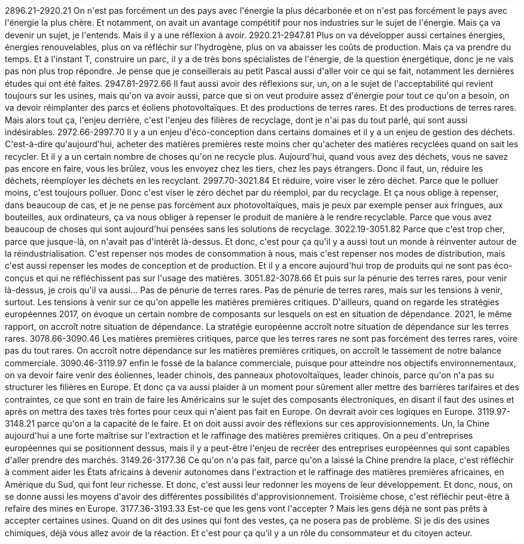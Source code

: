2896.21-2920.21   On n'est pas forcément un des pays avec l'énergie la plus décarbonée et on n'est pas forcément le pays avec l'énergie la plus chère. Et notamment, on avait un avantage compétitif pour nos industries sur le sujet de l'énergie. Mais ça va devenir un sujet, je l'entends. Mais il y a une réflexion à avoir.
2920.21-2947.81   Plus on va développer aussi certaines énergies, énergies renouvelables, plus on va réfléchir sur l'hydrogène, plus on va abaisser les coûts de production. Mais ça va prendre du temps. Et à l'instant T, construire un parc, il y a de très bons spécialistes de l'énergie, de la question énergétique, donc je ne vais pas non plus trop répondre. Je pense que je conseillerais au petit Pascal aussi d'aller voir ce qui se fait, notamment les dernières études qui ont été faites.
2947.81-2972.66   Il faut aussi avoir des réflexions sur, un, on a le sujet de l'acceptabilité qui revient toujours sur les usines, mais qu'on va avoir aussi, parce que si on veut produire assez d'énergie pour tout ce qu'on a besoin, on va devoir réimplanter des parcs et éoliens photovoltaïques. Et des productions de terres rares. Et des productions de terres rares. Mais alors tout ça, l'enjeu derrière, c'est l'enjeu des filières de recyclage, dont je n'ai pas du tout parlé, qui sont aussi indésirables.
2972.66-2997.70   Il y a un enjeu d'éco-conception dans certains domaines et il y a un enjeu de gestion des déchets. C'est-à-dire qu'aujourd'hui, acheter des matières premières reste moins cher qu'acheter des matières recyclées quand on sait les recycler. Et il y a un certain nombre de choses qu'on ne recycle plus. Aujourd'hui, quand vous avez des déchets, vous ne savez pas encore en faire, vous les brûlez, vous les envoyez chez les tiers, chez les pays étrangers. Donc il faut, un, réduire les déchets, réemployer les déchets en les recyclant.
2997.70-3021.84   Et réduire, voire viser le zéro déchet. Parce que le polluer moins, c'est toujours polluer. Donc c'est viser le zéro déchet par du réemploi, par du recyclage. Et ça nous oblige à repenser, dans beaucoup de cas, et je ne pense pas forcément aux photovoltaïques, mais je peux par exemple penser aux fringues, aux bouteilles, aux ordinateurs, ça va nous obliger à repenser le produit de manière à le rendre recyclable. Parce que vous avez beaucoup de choses qui sont aujourd'hui pensées sans les solutions de recyclage.
3022.19-3051.82   Parce que c'est trop cher, parce que jusque-là, on n'avait pas d'intérêt là-dessus. Et donc, c'est pour ça qu'il y a aussi tout un monde à réinventer autour de la réindustrialisation. C'est repenser nos modes de consommation à nous, mais c'est repenser nos modes de distribution, mais c'est aussi repenser les modes de conception et de production. Et il y a encore aujourd'hui trop de produits qui ne sont pas éco-conçus et qui ne réfléchissent pas sur l'usage des matières.
3051.82-3078.66   Et puis sur la pénurie des terres rares, pour venir là-dessus, je crois qu'il va aussi... Pas de pénurie de terres rares. Pas de pénurie de terres rares, mais sur les tensions à venir, surtout. Les tensions à venir sur ce qu'on appelle les matières premières critiques. D'ailleurs, quand on regarde les stratégies européennes 2017, on évoque un certain nombre de composants sur lesquels on est en situation de dépendance. 2021, le même rapport, on accroît notre situation de dépendance. La stratégie européenne accroît notre situation de dépendance sur les terres rares.
3078.66-3090.46   Les matières premières critiques, parce que les terres rares ne sont pas forcément des terres rares, voire pas du tout rares. On accroît notre dépendance sur les matières premières critiques, on accroît le tassement de notre balance commerciale.
3090.46-3119.97   enfin le fossé de la balance commerciale, puisque pour atteindre nos objectifs environnementaux, on va devoir faire venir des éoliennes, leader chinois, des panneaux photovoltaïques, leader chinois, parce qu'on n'a pas su structurer les filières en Europe. Et donc ça va aussi plaider à un moment pour sûrement aller mettre des barrières tarifaires et des contraintes, ce que sont en train de faire les Américains sur le sujet des composants électroniques, en disant il faut des usines et après on mettra des taxes très fortes pour ceux qui n'aient pas fait en Europe. On devrait avoir ces logiques en Europe.
3119.97-3148.21   parce qu'on a la capacité de le faire. Et on doit aussi avoir des réflexions sur ces approvisionnements. Un, la Chine aujourd'hui a une forte maîtrise sur l'extraction et le raffinage des matières premières critiques. On a peu d'entreprises européennes qui se positionnent dessus, mais il y a peut-être l'enjeu de recréer des entreprises européennes qui sont capables d'aller prendre des marchés.
3149.26-3177.36   Ce qu'on n'a pas fait, parce qu'on a laissé la Chine prendre la place, c'est réfléchir à comment aider les États africains à devenir autonomes dans l'extraction et le raffinage des matières premières africaines, en Amérique du Sud, qui font leur richesse. Et donc, c'est aussi leur redonner les moyens de leur développement. Et donc, nous, on se donne aussi les moyens d'avoir des différentes possibilités d'approvisionnement. Troisième chose, c'est réfléchir peut-être à refaire des mines en Europe.
3177.36-3193.33   Est-ce que les gens vont l'accepter ? Mais les gens déjà ne sont pas prêts à accepter certaines usines. Quand on dit des usines qui font des vestes, ça ne posera pas de problème. Si je dis des usines chimiques, déjà vous allez avoir de la réaction. Et c'est pour ça qu'il y a un rôle du consommateur et du citoyen acteur.